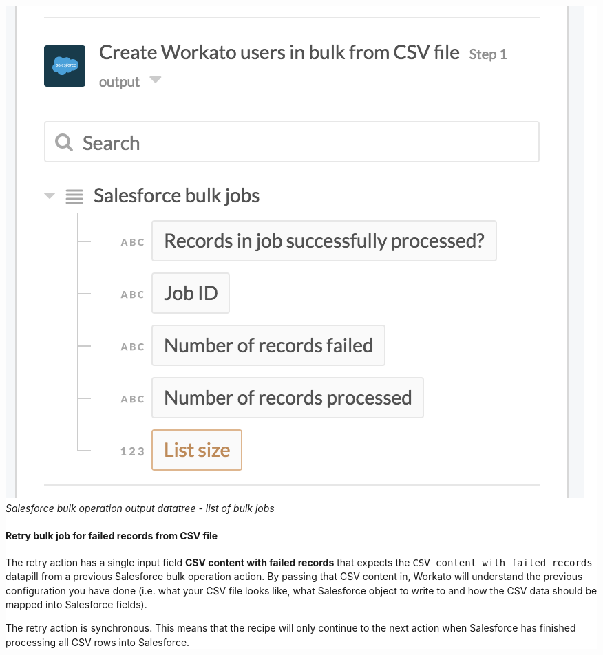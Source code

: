 ![Salesforce bulk operation output datatree - list of bulk jobs](/assets/images/salesforce-docs/bulk-operation-datatree-array-of-jobs.png)
*Salesforce bulk operation output datatree - list of bulk jobs*

#### Retry bulk job for failed records from CSV file
The retry action has a single input field **CSV content with failed records** that expects the <kbd>CSV content with failed records</kbd> datapill from a previous Salesforce bulk operation action. By passing that CSV content in, Workato will understand the previous configuration you have done (i.e. what your CSV file looks like, what Salesforce object to write to and how the CSV data should be mapped into Salesforce fields).

The retry action is synchronous. This means that the recipe will only continue to the next action when Salesforce has finished processing all CSV rows into Salesforce.
